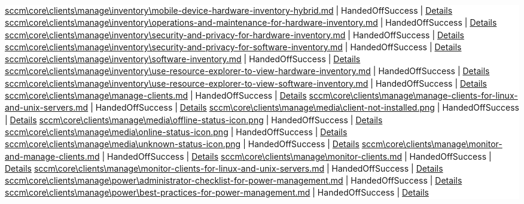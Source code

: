  [sccm\core\clients\manage\inventory\mobile-device-hardware-inventory-hybrid.md](https://github.com/Microsoft/SCCMDocs-pr/blob/5c6cf3c1697b49708aa5192b67b08b700da7dc72/sccm/core/clients/manage/inventory/mobile-device-hardware-inventory-hybrid.md) | HandedOffSuccess | [Details](#d4e5e0afc90bd1d862cdd7f2b3218640b18f6a3d130)
 [sccm\core\clients\manage\inventory\operations-and-maintenance-for-hardware-inventory.md](https://github.com/Microsoft/SCCMDocs-pr/blob/5c6cf3c1697b49708aa5192b67b08b700da7dc72/sccm/core/clients/manage/inventory/operations-and-maintenance-for-hardware-inventory.md) | HandedOffSuccess | [Details](#c2ac5998678d91937d49485dcc8f62f252b7298f131)
 [sccm\core\clients\manage\inventory\security-and-privacy-for-hardware-inventory.md](https://github.com/Microsoft/SCCMDocs-pr/blob/5c6cf3c1697b49708aa5192b67b08b700da7dc72/sccm/core/clients/manage/inventory/security-and-privacy-for-hardware-inventory.md) | HandedOffSuccess | [Details](#db872cb8c9ffbc9ed825168613636d78d7479828132)
 [sccm\core\clients\manage\inventory\security-and-privacy-for-software-inventory.md](https://github.com/Microsoft/SCCMDocs-pr/blob/5c6cf3c1697b49708aa5192b67b08b700da7dc72/sccm/core/clients/manage/inventory/security-and-privacy-for-software-inventory.md) | HandedOffSuccess | [Details](#1532bf51d86a82d31c1ac42986d647b196c74164133)
 [sccm\core\clients\manage\inventory\software-inventory.md](https://github.com/Microsoft/SCCMDocs-pr/blob/5c6cf3c1697b49708aa5192b67b08b700da7dc72/sccm/core/clients/manage/inventory/software-inventory.md) | HandedOffSuccess | [Details](#4077be215fec37a527a5700a15831efc56a08eee134)
 [sccm\core\clients\manage\inventory\use-resource-explorer-to-view-hardware-inventory.md](https://github.com/Microsoft/SCCMDocs-pr/blob/5c6cf3c1697b49708aa5192b67b08b700da7dc72/sccm/core/clients/manage/inventory/use-resource-explorer-to-view-hardware-inventory.md) | HandedOffSuccess | [Details](#72710984bb54c8af0ce5f624fb0b8b2687cf3f3a135)
 [sccm\core\clients\manage\inventory\use-resource-explorer-to-view-software-inventory.md](https://github.com/Microsoft/SCCMDocs-pr/blob/5c6cf3c1697b49708aa5192b67b08b700da7dc72/sccm/core/clients/manage/inventory/use-resource-explorer-to-view-software-inventory.md) | HandedOffSuccess | [Details](#9bb415d00d016150976ad7654f4bae71d5ed18f4136)
 [sccm\core\clients\manage\manage-clients.md](https://github.com/Microsoft/SCCMDocs-pr/blob/5c6cf3c1697b49708aa5192b67b08b700da7dc72/sccm/core/clients/manage/manage-clients.md) | HandedOffSuccess | [Details](#28ad26107105e3b3b64f9d556445c308ce39e475138)
 [sccm\core\clients\manage\manage-clients-for-linux-and-unix-servers.md](https://github.com/Microsoft/SCCMDocs-pr/blob/5c6cf3c1697b49708aa5192b67b08b700da7dc72/sccm/core/clients/manage/manage-clients-for-linux-and-unix-servers.md) | HandedOffSuccess | [Details](#cda93f3e0364c9982b1d50311eb8b5724b89d814137)
 [sccm\core\clients\manage\media\client-not-installed.png](https://github.com/Microsoft/SCCMDocs-pr/blob/6c671d7b1b9fe74cc61a84b8627aa22068d6ae7b/sccm/core/clients/manage/media/client-not-installed.png) | HandedOffSuccess | [Details](#3053f663ff7ace8db43e360cb5c58c7e32265ead139)
 [sccm\core\clients\manage\media\offline-status-icon.png](https://github.com/Microsoft/SCCMDocs-pr/blob/6c671d7b1b9fe74cc61a84b8627aa22068d6ae7b/sccm/core/clients/manage/media/offline-status-icon.png) | HandedOffSuccess | [Details](#27a99000c543d01f58af5204e37b0e90351fff89140)
 [sccm\core\clients\manage\media\online-status-icon.png](https://github.com/Microsoft/SCCMDocs-pr/blob/6c671d7b1b9fe74cc61a84b8627aa22068d6ae7b/sccm/core/clients/manage/media/online-status-icon.png) | HandedOffSuccess | [Details](#b1d3d1089eb4fba29a4609f7a2c1c0977d2a2623141)
 [sccm\core\clients\manage\media\unknown-status-icon.png](https://github.com/Microsoft/SCCMDocs-pr/blob/6c671d7b1b9fe74cc61a84b8627aa22068d6ae7b/sccm/core/clients/manage/media/unknown-status-icon.png) | HandedOffSuccess | [Details](#31204ff97d4362cae1739cd56d96ec014cd2824c142)
 [sccm\core\clients\manage\monitor-and-manage-clients.md](https://github.com/Microsoft/SCCMDocs-pr/blob/5c6cf3c1697b49708aa5192b67b08b700da7dc72/sccm/core/clients/manage/monitor-and-manage-clients.md) | HandedOffSuccess | [Details](#e83b019588b86d1d01ddffa309e5a900c35aa995143)
 [sccm\core\clients\manage\monitor-clients.md](https://github.com/Microsoft/SCCMDocs-pr/blob/5c6cf3c1697b49708aa5192b67b08b700da7dc72/sccm/core/clients/manage/monitor-clients.md) | HandedOffSuccess | [Details](#ac0e9a6f0dadc0c92fbdbbc3593c625f7aec2932145)
 [sccm\core\clients\manage\monitor-clients-for-linux-and-unix-servers.md](https://github.com/Microsoft/SCCMDocs-pr/blob/5c6cf3c1697b49708aa5192b67b08b700da7dc72/sccm/core/clients/manage/monitor-clients-for-linux-and-unix-servers.md) | HandedOffSuccess | [Details](#feb3dc6d47a60fd58b5e479a6286f1bb8f42599f144)
 [sccm\core\clients\manage\power\administrator-checklist-for-power-management.md](https://github.com/Microsoft/SCCMDocs-pr/blob/5c6cf3c1697b49708aa5192b67b08b700da7dc72/sccm/core/clients/manage/power/administrator-checklist-for-power-management.md) | HandedOffSuccess | [Details](#87546b42d47e0204e9d44dde5b89226160d0948b146)
 [sccm\core\clients\manage\power\best-practices-for-power-management.md](https://github.com/Microsoft/SCCMDocs-pr/blob/5c6cf3c1697b49708aa5192b67b08b700da7dc72/sccm/core/clients/manage/power/best-practices-for-power-management.md) | HandedOffSuccess | [Details](#2d86d50de18c40146997eaa9ef0957a2d5db88f4147)